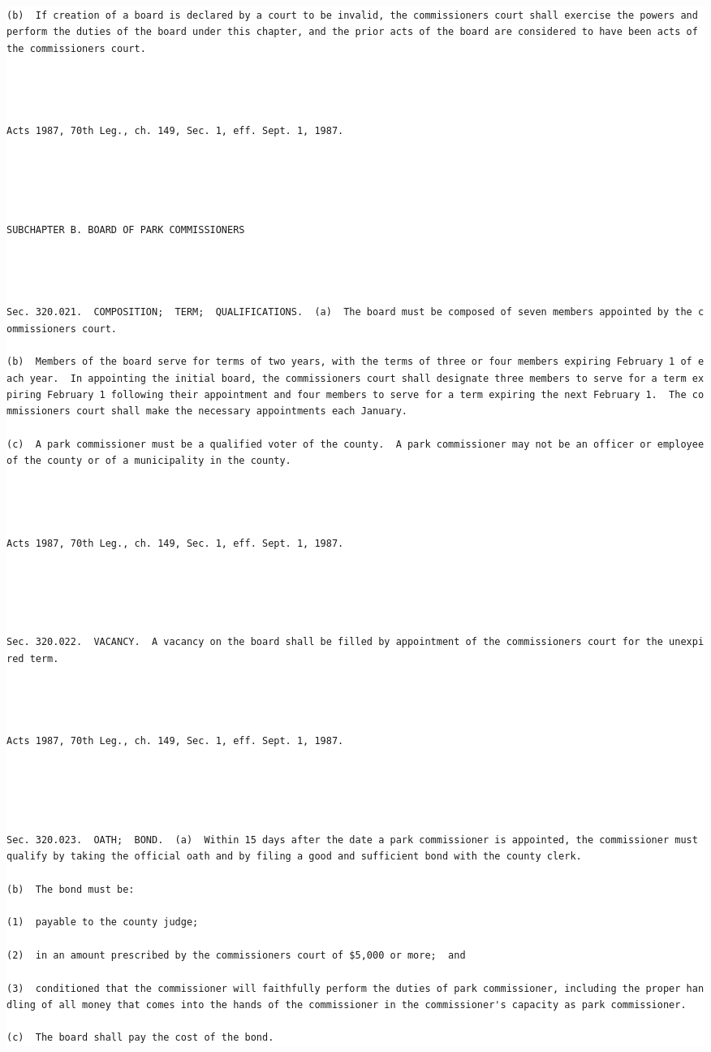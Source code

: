     (b)  If creation of a board is declared by a court to be invalid, the commissioners court shall exercise the powers and perform the duties of the board under this chapter, and the prior acts of the board are considered to have been acts of the commissioners court.
    
    
    
    
    Acts 1987, 70th Leg., ch. 149, Sec. 1, eff. Sept. 1, 1987.
    
    
    
    
    
    SUBCHAPTER B. BOARD OF PARK COMMISSIONERS
    
      
    
    
    Sec. 320.021.  COMPOSITION;  TERM;  QUALIFICATIONS.  (a)  The board must be composed of seven members appointed by the commissioners court.
    
    (b)  Members of the board serve for terms of two years, with the terms of three or four members expiring February 1 of each year.  In appointing the initial board, the commissioners court shall designate three members to serve for a term expiring February 1 following their appointment and four members to serve for a term expiring the next February 1.  The commissioners court shall make the necessary appointments each January.
    
    (c)  A park commissioner must be a qualified voter of the county.  A park commissioner may not be an officer or employee of the county or of a municipality in the county.
    
    
    
    
    Acts 1987, 70th Leg., ch. 149, Sec. 1, eff. Sept. 1, 1987.
    
    
    
    
    
    Sec. 320.022.  VACANCY.  A vacancy on the board shall be filled by appointment of the commissioners court for the unexpired term.
    
    
    
    
    Acts 1987, 70th Leg., ch. 149, Sec. 1, eff. Sept. 1, 1987.
    
    
    
    
    
    Sec. 320.023.  OATH;  BOND.  (a)  Within 15 days after the date a park commissioner is appointed, the commissioner must qualify by taking the official oath and by filing a good and sufficient bond with the county clerk.
    
    (b)  The bond must be:
    
    (1)  payable to the county judge;
    
    (2)  in an amount prescribed by the commissioners court of $5,000 or more;  and
    
    (3)  conditioned that the commissioner will faithfully perform the duties of park commissioner, including the proper handling of all money that comes into the hands of the commissioner in the commissioner's capacity as park commissioner.
    
    (c)  The board shall pay the cost of the bond.
    
    
    
    